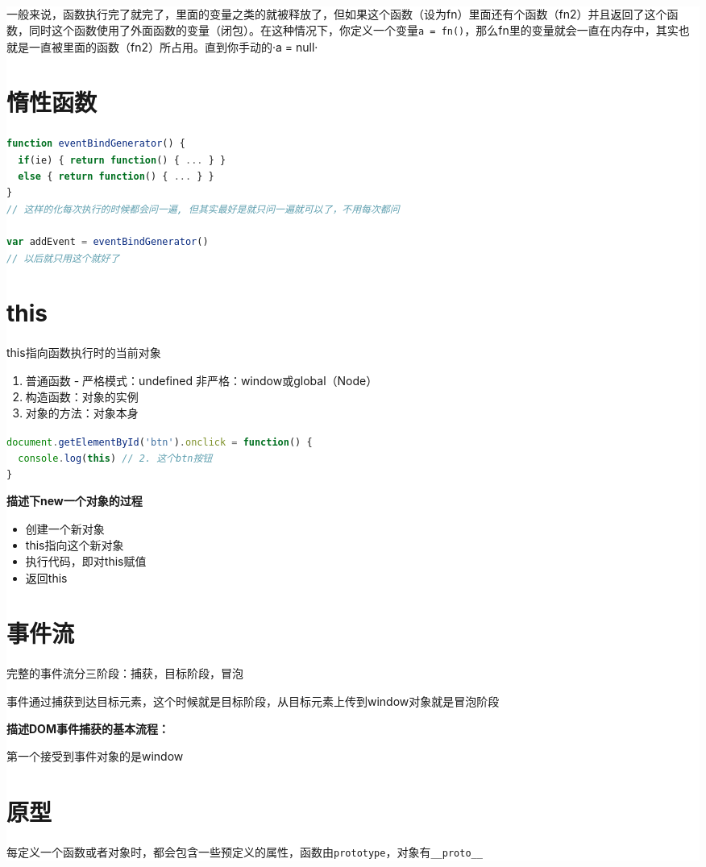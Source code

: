 ​	一般来说，函数执行完了就完了，里面的变量之类的就被释放了，但如果这个函数（设为fn）里面还有个函数（fn2）并且返回了这个函数，同时这个函数使用了外面函数的变量（闭包）。在这种情况下，你定义一个变量`a = fn()`，那么fn里的变量就会一直在内存中，其实也就是一直被里面的函数（fn2）所占用。直到你手动的·a = null·

# 惰性函数

```js
function eventBindGenerator() {
  if(ie) { return function() { ... } }
  else { return function() { ... } }
}
// 这样的化每次执行的时候都会问一遍, 但其实最好是就只问一遍就可以了，不用每次都问

var addEvent = eventBindGenerator()
// 以后就只用这个就好了
```



# this

this指向函数执行时的当前对象

1. 普通函数 - 严格模式：undefined	非严格：window或global（Node）
2. 构造函数：对象的实例
3. 对象的方法：对象本身

```js
document.getElementById('btn').onclick = function() {
  console.log(this) // 2. 这个btn按钮
}
```

**描述下new一个对象的过程**

- 创建一个新对象
- this指向这个新对象
- 执行代码，即对this赋值
- 返回this

# 事件流



完整的事件流分三阶段：捕获，目标阶段，冒泡

事件通过捕获到达目标元素，这个时候就是目标阶段，从目标元素上传到window对象就是冒泡阶段

**描述DOM事件捕获的基本流程：**

第一个接受到事件对象的是window

# 原型

每定义一个函数或者对象时，都会包含一些预定义的属性，函数由`prototype`，对象有`__proto__`
